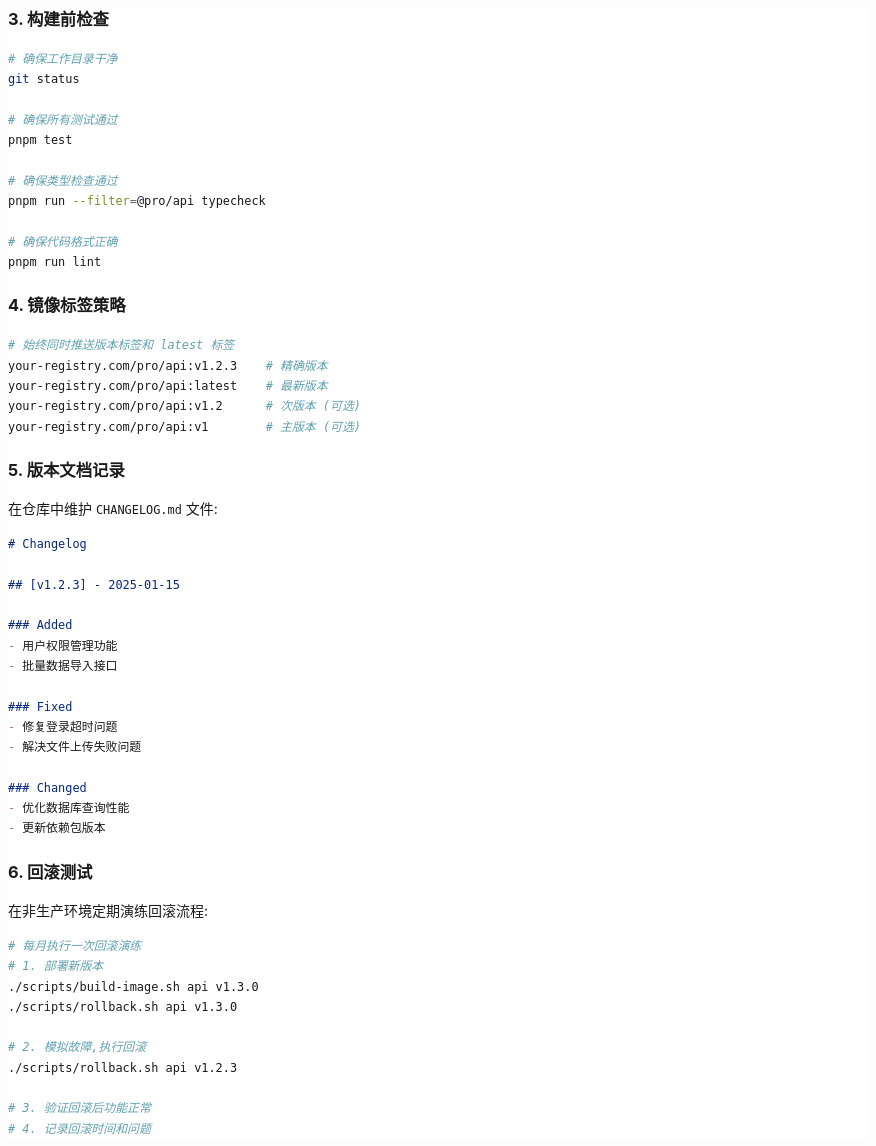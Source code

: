 ### 3. 构建前检查

```bash
# 确保工作目录干净
git status

# 确保所有测试通过
pnpm test

# 确保类型检查通过
pnpm run --filter=@pro/api typecheck

# 确保代码格式正确
pnpm run lint
```

### 4. 镜像标签策略

```bash
# 始终同时推送版本标签和 latest 标签
your-registry.com/pro/api:v1.2.3    # 精确版本
your-registry.com/pro/api:latest    # 最新版本
your-registry.com/pro/api:v1.2      # 次版本 (可选)
your-registry.com/pro/api:v1        # 主版本 (可选)
```

### 5. 版本文档记录

在仓库中维护 `CHANGELOG.md` 文件:

```markdown
# Changelog

## [v1.2.3] - 2025-01-15

### Added
- 用户权限管理功能
- 批量数据导入接口

### Fixed
- 修复登录超时问题
- 解决文件上传失败问题

### Changed
- 优化数据库查询性能
- 更新依赖包版本
```

### 6. 回滚测试

在非生产环境定期演练回滚流程:

```bash
# 每月执行一次回滚演练
# 1. 部署新版本
./scripts/build-image.sh api v1.3.0
./scripts/rollback.sh api v1.3.0

# 2. 模拟故障,执行回滚
./scripts/rollback.sh api v1.2.3

# 3. 验证回滚后功能正常
# 4. 记录回滚时间和问题
```
